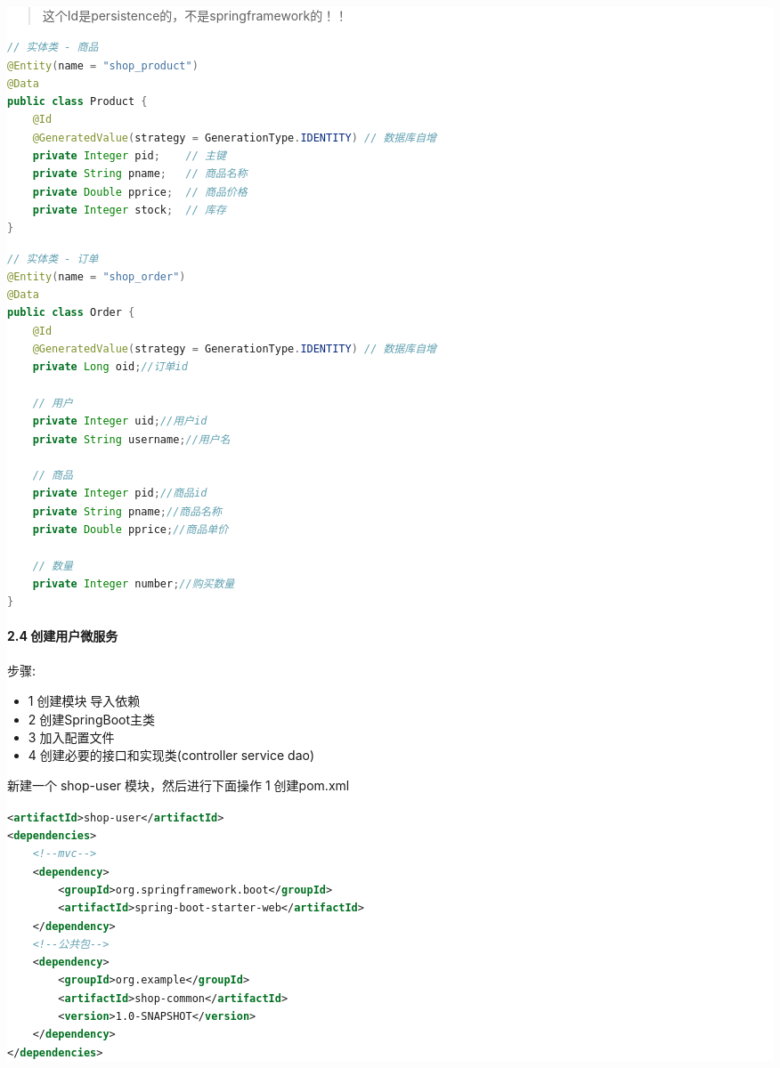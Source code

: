 > 这个Id是persistence的，不是springframework的！！

```java
// 实体类 - 商品
@Entity(name = "shop_product")
@Data
public class Product {
    @Id
    @GeneratedValue(strategy = GenerationType.IDENTITY)	// 数据库自增
    private Integer pid;    // 主键
    private String pname;   // 商品名称
    private Double pprice;  // 商品价格
    private Integer stock;  // 库存
}
```

```java
// 实体类 - 订单
@Entity(name = "shop_order")
@Data
public class Order {
    @Id
    @GeneratedValue(strategy = GenerationType.IDENTITY)	// 数据库自增
    private Long oid;//订单id

    // 用户
    private Integer uid;//用户id
    private String username;//用户名

    // 商品
    private Integer pid;//商品id
    private String pname;//商品名称
    private Double pprice;//商品单价

    // 数量
    private Integer number;//购买数量
}
```



#### 2.4 创建用户微服务 

步骤:

- 1 创建模块 导入依赖
- 2 创建SpringBoot主类
- 3 加入配置文件
- 4 创建必要的接口和实现类(controller service dao)

新建一个 shop-user 模块，然后进行下面操作
1 创建pom.xml

```xml
<artifactId>shop-user</artifactId>
<dependencies>
    <!--mvc-->
    <dependency>
        <groupId>org.springframework.boot</groupId>
        <artifactId>spring-boot-starter-web</artifactId>
    </dependency>
    <!--公共包-->
    <dependency>
        <groupId>org.example</groupId>
        <artifactId>shop-common</artifactId>
        <version>1.0-SNAPSHOT</version>
    </dependency>
</dependencies>
```